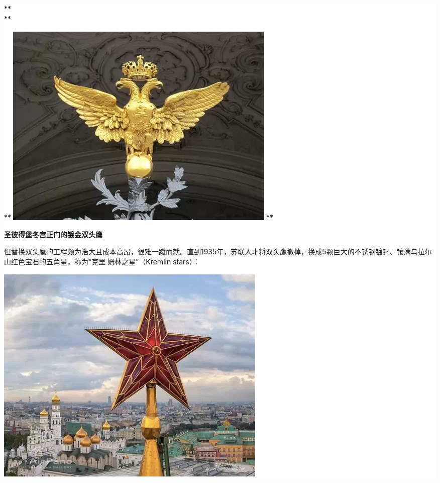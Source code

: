 **  
**

** ![](_resources/五角星是怎样红起来的|大象公会image10.jpg) **

**圣彼得堡冬宫正门的镀金双头鹰**

  

但替换双头鹰的工程颇为浩大且成本高昂，很难一蹴而就。直到1935年，苏联人才将双头鹰撤掉，换成5颗巨大的不锈钢镀铜、镶满乌拉尔山红色宝石的五角星，称为“克里
姆林之星”（Kremlin stars）：

![](_resources/五角星是怎样红起来的|大象公会image11.jpg)
